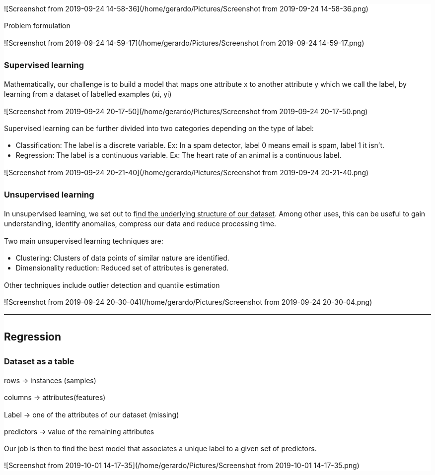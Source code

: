 ![Screenshot from 2019-09-24 14-58-36](/home/gerardo/Pictures/Screenshot from 2019-09-24 14-58-36.png)

Problem formulation

![Screenshot from 2019-09-24 14-59-17](/home/gerardo/Pictures/Screenshot from 2019-09-24 14-59-17.png)

### **Supervised learning**

Mathematically, our challenge is to build a model that maps one attribute x to another attribute y which we call the label, by learning from a dataset of labelled examples (xi, yi)

![Screenshot from 2019-09-24 20-17-50](/home/gerardo/Pictures/Screenshot from 2019-09-24 20-17-50.png)

Supervised learning can be further divided into two categories depending on the type of label:

- Classification: The label is a discrete variable.
  Ex: In a spam detector, label 0 means email is spam, label 1 it isn’t.
- Regression: The label is a continuous variable.
  Ex: The heart rate of an animal is a continuous label.

![Screenshot from 2019-09-24 20-21-40](/home/gerardo/Pictures/Screenshot from 2019-09-24 20-21-40.png)

### Unsupervised learning

In unsupervised learning, we set out to f<u>ind the underlying structure of our dataset</u>. Among other uses, this can be useful to gain understanding, identify anomalies, compress our data and reduce processing time.

Two main unsupervised learning techniques are:

- Clustering: Clusters of data points of similar nature are identified.
- Dimensionality reduction: Reduced set of attributes is generated.

Other techniques include outlier detection and quantile estimation

![Screenshot from 2019-09-24 20-30-04](/home/gerardo/Pictures/Screenshot from 2019-09-24 20-30-04.png)

---

## Regression

### Dataset as a table

rows -> instances (samples)

columns -> attributes(features)

Label -> one of the attributes of our dataset (missing)

predictors -> value of the remaining attributes 

Our job is then to find the best model that associates a unique label to a given set of predictors.

![Screenshot from 2019-10-01 14-17-35](/home/gerardo/Pictures/Screenshot from 2019-10-01 14-17-35.png)
